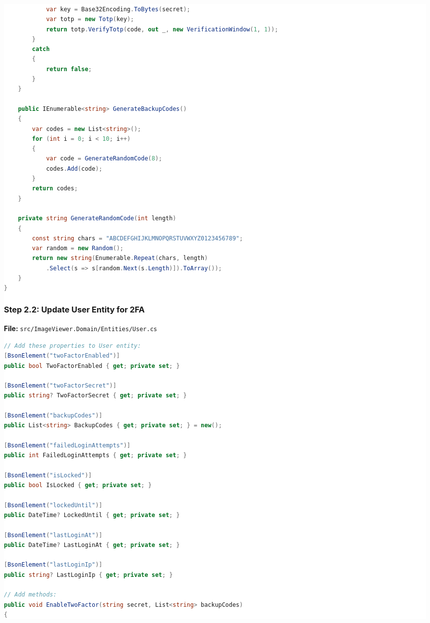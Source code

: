 ```csharp
            var key = Base32Encoding.ToBytes(secret);
            var totp = new Totp(key);
            return totp.VerifyTotp(code, out _, new VerificationWindow(1, 1));
        }
        catch
        {
            return false;
        }
    }

    public IEnumerable<string> GenerateBackupCodes()
    {
        var codes = new List<string>();
        for (int i = 0; i < 10; i++)
        {
            var code = GenerateRandomCode(8);
            codes.Add(code);
        }
        return codes;
    }

    private string GenerateRandomCode(int length)
    {
        const string chars = "ABCDEFGHIJKLMNOPQRSTUVWXYZ0123456789";
        var random = new Random();
        return new string(Enumerable.Repeat(chars, length)
            .Select(s => s[random.Next(s.Length)]).ToArray());
    }
}
```

### **Step 2.2: Update User Entity for 2FA**

**File:** `src/ImageViewer.Domain/Entities/User.cs`

```csharp
// Add these properties to User entity:
[BsonElement("twoFactorEnabled")]
public bool TwoFactorEnabled { get; private set; }

[BsonElement("twoFactorSecret")]
public string? TwoFactorSecret { get; private set; }

[BsonElement("backupCodes")]
public List<string> BackupCodes { get; private set; } = new();

[BsonElement("failedLoginAttempts")]
public int FailedLoginAttempts { get; private set; }

[BsonElement("isLocked")]
public bool IsLocked { get; private set; }

[BsonElement("lockedUntil")]
public DateTime? LockedUntil { get; private set; }

[BsonElement("lastLoginAt")]
public DateTime? LastLoginAt { get; private set; }

[BsonElement("lastLoginIp")]
public string? LastLoginIp { get; private set; }

// Add methods:
public void EnableTwoFactor(string secret, List<string> backupCodes)
{
```